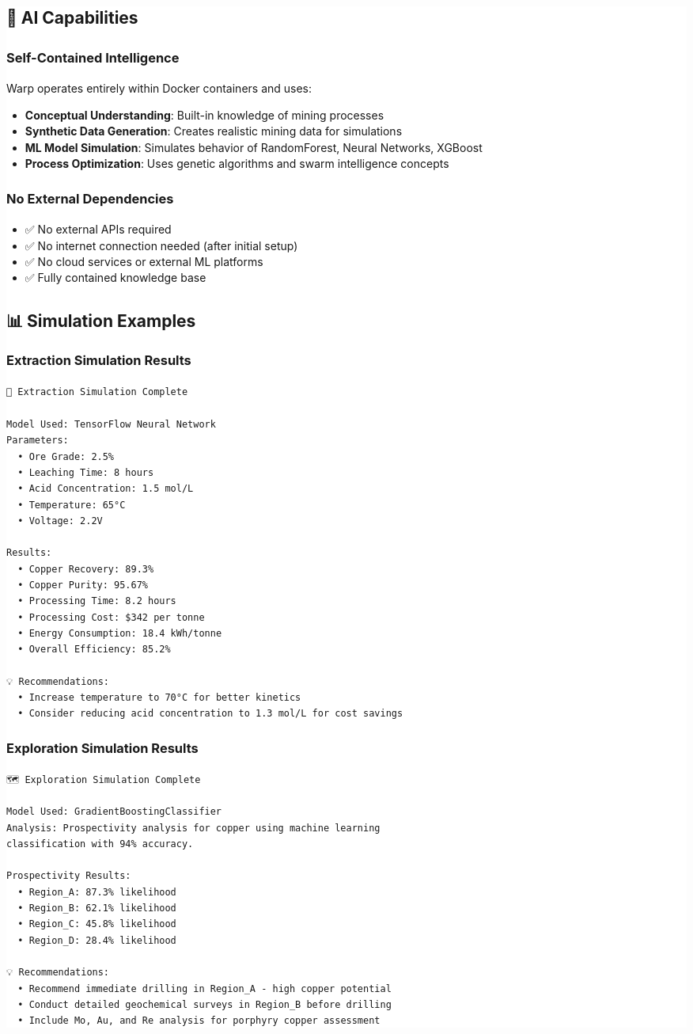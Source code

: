 ## 🧠 AI Capabilities

### Self-Contained Intelligence
Warp operates entirely within Docker containers and uses:
- **Conceptual Understanding**: Built-in knowledge of mining processes
- **Synthetic Data Generation**: Creates realistic mining data for simulations
- **ML Model Simulation**: Simulates behavior of RandomForest, Neural Networks, XGBoost
- **Process Optimization**: Uses genetic algorithms and swarm intelligence concepts

### No External Dependencies
- ✅ No external APIs required
- ✅ No internet connection needed (after initial setup)
- ✅ No cloud services or external ML platforms
- ✅ Fully contained knowledge base

## 📊 Simulation Examples

### Extraction Simulation Results
```
🔬 Extraction Simulation Complete

Model Used: TensorFlow Neural Network
Parameters:
  • Ore Grade: 2.5%
  • Leaching Time: 8 hours  
  • Acid Concentration: 1.5 mol/L
  • Temperature: 65°C
  • Voltage: 2.2V

Results:
  • Copper Recovery: 89.3%
  • Copper Purity: 95.67%
  • Processing Time: 8.2 hours
  • Processing Cost: $342 per tonne
  • Energy Consumption: 18.4 kWh/tonne
  • Overall Efficiency: 85.2%

💡 Recommendations:
  • Increase temperature to 70°C for better kinetics
  • Consider reducing acid concentration to 1.3 mol/L for cost savings
```

### Exploration Simulation Results
```
🗺️ Exploration Simulation Complete

Model Used: GradientBoostingClassifier
Analysis: Prospectivity analysis for copper using machine learning
classification with 94% accuracy.

Prospectivity Results:
  • Region_A: 87.3% likelihood
  • Region_B: 62.1% likelihood  
  • Region_C: 45.8% likelihood
  • Region_D: 28.4% likelihood

💡 Recommendations:
  • Recommend immediate drilling in Region_A - high copper potential
  • Conduct detailed geochemical surveys in Region_B before drilling
  • Include Mo, Au, and Re analysis for porphyry copper assessment
```
